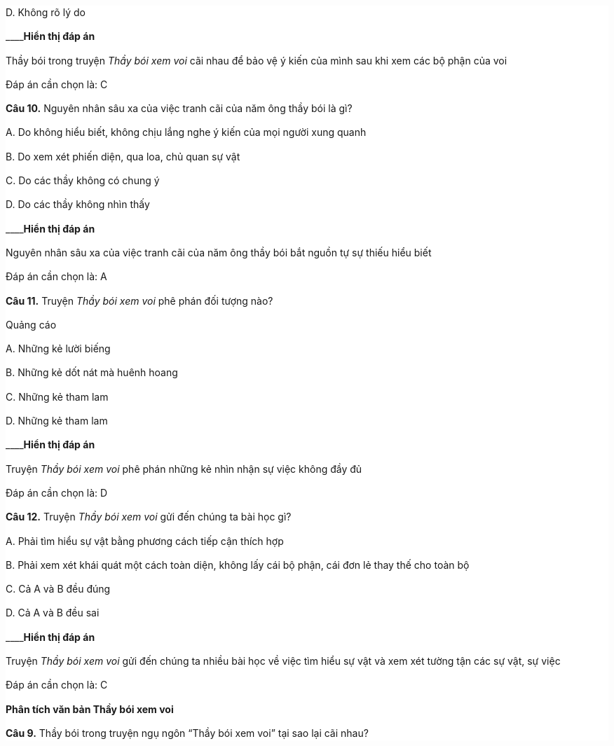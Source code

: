 D. Không rõ lý do

____**Hiển thị đáp án**

Thầy bói trong truyện  _Thầy bói xem voi_ cãi nhau để bảo vệ ý kiến của mình sau khi xem các bộ phận của voi

Đáp án cần chọn là: C

**Câu 10.** Nguyên nhân sâu xa của việc tranh cãi của năm ông thầy bói là gì?

A. Do không hiểu biết, không chịu lắng nghe ý kiến của mọi người xung quanh

B. Do xem xét phiến diện, qua loa, chủ quan sự vật

C. Do các thầy không có chung ý

D. Do các thầy không nhìn thấy

____**Hiển thị đáp án**

Nguyên nhân sâu xa của việc tranh cãi của năm ông thầy bói bắt nguồn tự sự thiếu hiểu biết

Đáp án cần chọn là: A

**Câu 11.** Truyện  _Thầy bói xem voi_ phê phán đối tượng nào?

Quảng cáo

A. Những kẻ lười biếng

B. Những kẻ dốt nát mà huênh hoang

C. Những kẻ tham lam

D. Những kẻ tham lam

____**Hiển thị đáp án**

Truyện  _Thầy bói xem voi_ phê phán những kẻ nhìn nhận sự việc không đầy đủ

Đáp án cần chọn là: D

**Câu 12.** Truyện  _Thầy bói xem voi_ gửi đến chúng ta bài học gì?

A. Phải tìm hiểu sự vật bằng phương cách tiếp cận thích hợp

B. Phải xem xét khái quát một cách toàn diện, không lấy cái bộ phận, cái đơn lẻ thay thế cho toàn bộ

C. Cả A và B đều đúng

D. Cả A và B đều sai

____**Hiển thị đáp án**

Truyện  _Thầy bói xem voi_ gửi đến chúng ta nhiều bài học về việc tìm hiểu sự vật và xem xét tường tận các sự vật, sự việc

Đáp án cần chọn là: C

**Phân tích văn bản Thầy bói xem voi**

**Câu 9.** Thầy bói trong truyện ngụ ngôn “Thầy bói xem voi” tại sao lại cãi nhau?
